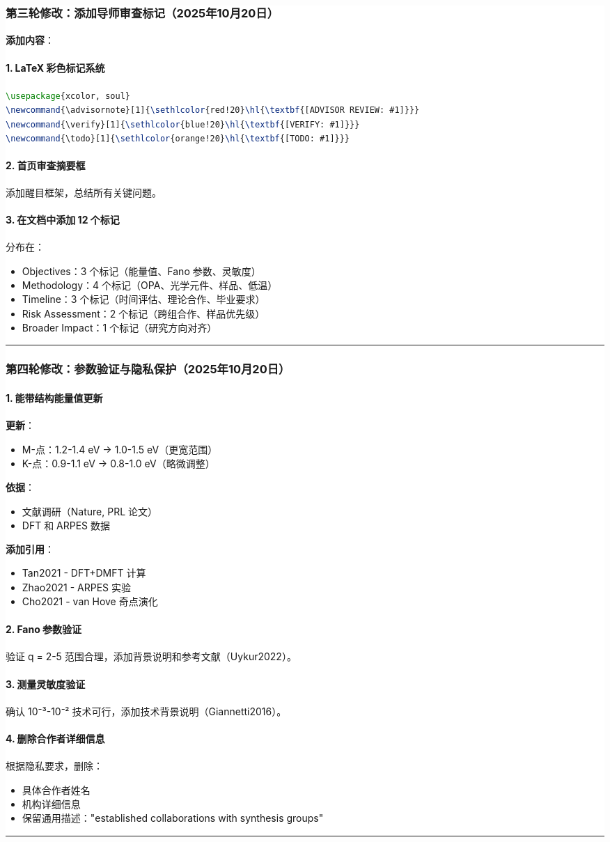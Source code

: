 
### 第三轮修改：添加导师审查标记（2025年10月20日）

**添加内容**：

#### 1. LaTeX 彩色标记系统
```latex
\usepackage{xcolor, soul}
\newcommand{\advisornote}[1]{\sethlcolor{red!20}\hl{\textbf{[ADVISOR REVIEW: #1]}}}
\newcommand{\verify}[1]{\sethlcolor{blue!20}\hl{\textbf{[VERIFY: #1]}}}
\newcommand{\todo}[1]{\sethlcolor{orange!20}\hl{\textbf{[TODO: #1]}}}
```

#### 2. 首页审查摘要框

添加醒目框架，总结所有关键问题。

#### 3. 在文档中添加 12 个标记

分布在：
- Objectives：3 个标记（能量值、Fano 参数、灵敏度）
- Methodology：4 个标记（OPA、光学元件、样品、低温）
- Timeline：3 个标记（时间评估、理论合作、毕业要求）
- Risk Assessment：2 个标记（跨组合作、样品优先级）
- Broader Impact：1 个标记（研究方向对齐）

---

### 第四轮修改：参数验证与隐私保护（2025年10月20日）

#### 1. 能带结构能量值更新

**更新**：
- M-点：1.2-1.4 eV → 1.0-1.5 eV（更宽范围）
- K-点：0.9-1.1 eV → 0.8-1.0 eV（略微调整）

**依据**：
- 文献调研（Nature, PRL 论文）
- DFT 和 ARPES 数据

**添加引用**：
- Tan2021 - DFT+DMFT 计算
- Zhao2021 - ARPES 实验
- Cho2021 - van Hove 奇点演化

#### 2. Fano 参数验证

验证 q = 2-5 范围合理，添加背景说明和参考文献（Uykur2022）。

#### 3. 测量灵敏度验证

确认 10⁻³-10⁻² 技术可行，添加技术背景说明（Giannetti2016）。

#### 4. 删除合作者详细信息

根据隐私要求，删除：
- 具体合作者姓名
- 机构详细信息
- 保留通用描述："established collaborations with synthesis groups"

---